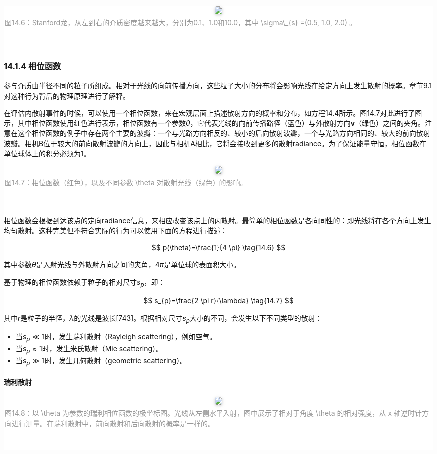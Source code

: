 
<div style="text-align: center;">
    <img style="border-radius: 0.3125em; box-shadow: 0 2px 4px 0 rgba(34,36,38,.12),0 2px 10px 0 rgba(34,36,38,.08);" src="images/Chapter-14/202308231618180.png">
</div>
<div style="color:orange;display: block;color: #999;padding: 2px; text-align: left;">
    图14.6：Stanford龙，从左到右的介质密度越来越大，分别为0.1、1.0和10.0，其中 \sigma\_{s} =(0.5, 1.0, 2.0) 。
</div>
<br><br>

### **14.1.4 相位函数**

参与介质由半径不同的粒子所组成。相对于光线的向前传播方向，这些粒子大小的分布将会影响光线在给定方向上发生散射的概率。章节9.1对这种行为背后的物理原理进行了解释。

在评估内散射事件的时候，可以使用一个相位函数，来在宏观层面上描述散射方向的概率和分布，如方程14.4所示。图14.7对此进行了图示，其中相位函数使用红色进行表示，相位函数有一个参数$\theta$，它代表光线的向前传播路径（蓝色）与外散射方向$\mathbf{v}$（绿色）之间的夹角。注意在这个相位函数的例子中存在两个主要的波瓣：一个与光路方向相反的、较小的后向散射波瓣，一个与光路方向相同的、较大的前向散射波瓣。相机B位于较大的前向散射波瓣的方向上，因此与相机A相比，它将会接收到更多的散射radiance。为了保证能量守恒，相位函数在单位球体上的积分必须为1。


<div style="text-align: center;">
    <img style="border-radius: 0.3125em; box-shadow: 0 2px 4px 0 rgba(34,36,38,.12),0 2px 10px 0 rgba(34,36,38,.08);" src="images/Chapter-14/202308231906837.png">
</div>
<div style="color:orange;display: block;color: #999;padding: 2px; text-align: left;">
    图14.7：相位函数（红色），以及不同参数 \theta 对散射光线（绿色）的影响。
</div>
<br><br>

相位函数会根据到达该点的定向radiance信息，来相应改变该点上的内散射。最简单的相位函数是各向同性的：即光线将在各个方向上发生均匀散射。这种完美但不符合实际的行为可以使用下面的方程进行描述：

$$
p(\theta)=\frac{1}{4 \pi}
\tag{14.6} 
$$

其中参数$\theta$是入射光线与外散射方向之间的夹角，$4 \pi$是单位球的表面积大小。

基于物理的相位函数依赖于粒子的相对尺寸$s_p$，即：

$$
s_{p}=\frac{2 \pi r}{\lambda}
\tag{14.7} 
$$

其中$r$是粒子的半径，$\lambda$的光线是波长\[743]。根据相对尺寸$s_p$大小的不同，会发生以下不同类型的散射：

-   当$s_{p} \ll 1$时，发生瑞利散射（Rayleigh scattering），例如空气。
-   当$s_{p} \approx 1$时，发生米氏散射（Mie scattering）。
-   当$s_{p} \gg 1$时，发生几何散射（geometric scattering）。

#### 瑞利散射


<div style="text-align: center;">
    <img style="border-radius: 0.3125em; box-shadow: 0 2px 4px 0 rgba(34,36,38,.12),0 2px 10px 0 rgba(34,36,38,.08);" src="images/Chapter-14/202308231927406.png">
</div>
<div style="color:orange;display: block;color: #999;padding: 2px; text-align: left;">
    图14.8：以 \theta 为参数的瑞利相位函数的极坐标图。光线从左侧水平入射，图中展示了相对于角度 \theta 的相对强度，从 x 轴逆时针方向进行测量。在瑞利散射中，前向散射和后向散射的概率是一样的。
</div>
<br><br>
